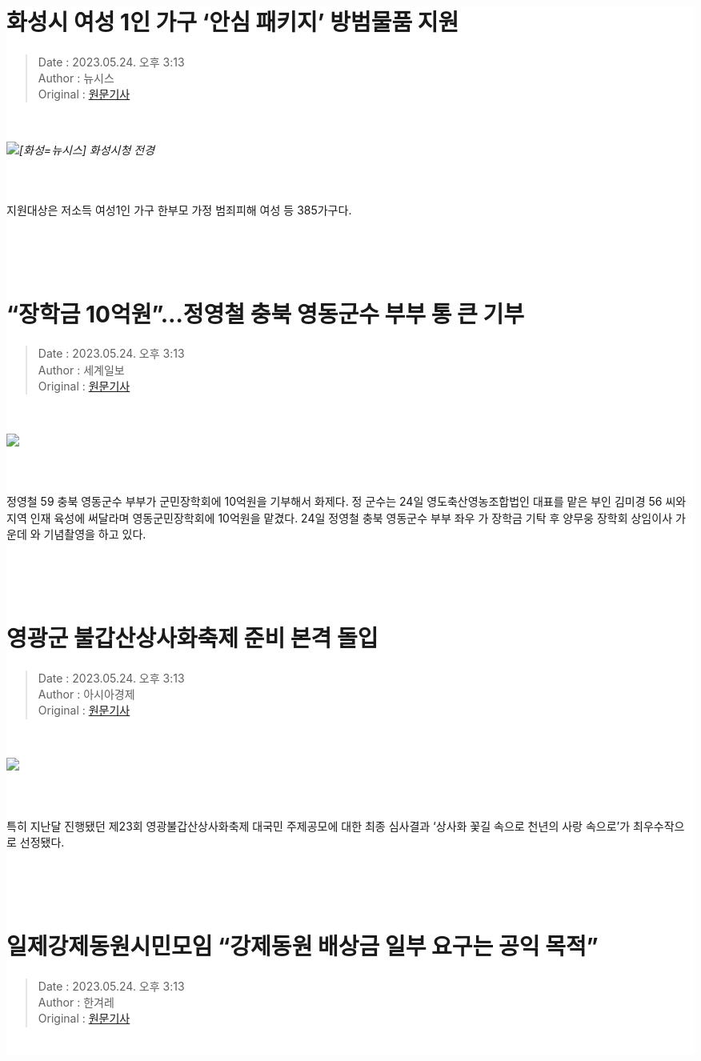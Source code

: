   
# 화성시 여성 1인 가구 ‘안심 패키지’ 방범물품 지원  
  
> Date : 2023.05.24. 오후 3:13  
> Author : 뉴시스  
> Original : [원문기사](https://n.news.naver.com/mnews/article/003/0011877582?sid=102)  
<br/>  
  
<img src="https://imgnews.pstatic.net/image/003/2023/05/24/NISI20230413_0001241532_web_20230413152733_20230524151314187.jpg?type=w647" id="img1"></img><em class="img_desc">[화성=뉴시스] 화성시청 전경</em>  
<br/><br/>  
  
지원대상은 저소득 여성1인 가구 한부모 가정 범죄피해 여성 등 385가구다.  
<br/><br/><br/>  

  
# “장학금 10억원”…정영철 충북 영동군수 부부 통 큰 기부  
  
> Date : 2023.05.24. 오후 3:13  
> Author : 세계일보  
> Original : [원문기사](https://n.news.naver.com/mnews/article/022/0003815994?sid=102)  
<br/>  
  
<img src="https://imgnews.pstatic.net/image/022/2023/05/24/20230524517303_20230524151307507.jpg?type=w647" id="img1"></img>  
<br/><br/>  
  
정영철 59 충북 영동군수 부부가 군민장학회에 10억원을 기부해서 화제다.
정 군수는 24일 영도축산영농조합법인 대표를 맡은 부인 김미경 56 씨와 지역 인재 육성에 써달라며 영동군민장학회에 10억원을 맡겼다.
24일 정영철 충북 영동군수 부부 좌우 가 장학금 기탁 후 양무웅 장학회 상임이사 가운데 와 기념촬영을 하고 있다.  
<br/><br/><br/>  

  
# 영광군 불갑산상사화축제 준비 본격 돌입  
  
> Date : 2023.05.24. 오후 3:13  
> Author : 아시아경제  
> Original : [원문기사](https://n.news.naver.com/mnews/article/277/0005263743?sid=102)  
<br/>  
  
<img src="https://imgnews.pstatic.net/image/277/2023/05/24/0005263743_001_20230524151306628.jpg?type=w647" id="img1"></img>  
<br/><br/>  
  
특히 지난달 진행됐던 제23회 영광불갑산상사화축제 대국민 주제공모에 대한 최종 심사결과 ‘상사화 꽃길 속으로 천년의 사랑 속으로’가 최우수작으로 선정됐다.  
<br/><br/><br/>  

  
# 일제강제동원시민모임 “강제동원 배상금 일부 요구는 공익 목적”  
  
> Date : 2023.05.24. 오후 3:13  
> Author : 한겨레  
> Original : [원문기사](https://n.news.naver.com/mnews/article/028/0002641129?sid=102)  
<br/>  
  